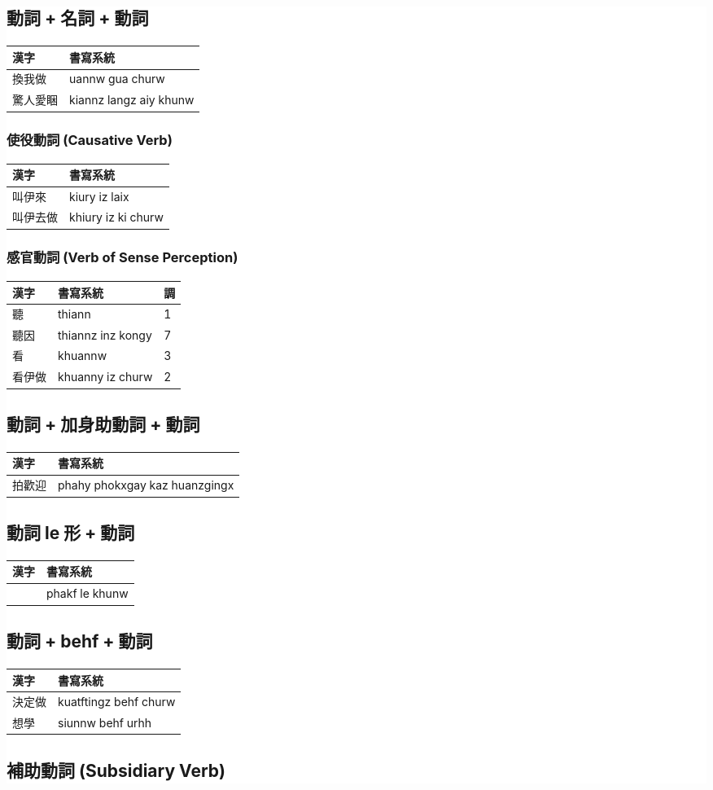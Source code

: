 ## 動詞 + 名詞 + 動詞

| 漢字 | 書寫系統 |
| :--- | :--- |
| 換我做 | uannw gua churw |
| 驚人愛睏 | kiannz langz aiy khunw |

### 使役動詞 (Causative Verb)

| 漢字 | 書寫系統 |
| :--- | :--- |
| 叫伊來 | kiury iz laix |
| 叫伊去做 | khiury iz ki churw |

### 感官動詞 (Verb of Sense Perception)

| 漢字 | 書寫系統 | 調 |
| :--- | :--- | :--- |
| 聽 | thiann | 1 |
| 聽因 | thiannz inz kongy | 7 |
| 看 | khuannw | 3 |
| 看伊做 | khuanny iz churw | 2 |

## 動詞 + 加身助動詞 + 動詞

| 漢字 | 書寫系統 |
| :--- | :--- |
| 拍歡迎 | phahy phokxgay kaz huanzgingx |

## 動詞 le 形 + 動詞

| 漢字 | 書寫系統 |
| :--- | :--- |
|| phakf le khunw |

## 動詞 + behf + 動詞

| 漢字 | 書寫系統 |
| :--- | :--- |
| 決定做 | kuatftingz behf churw |
| 想學 | siunnw behf urhh |

## 補助動詞 (Subsidiary Verb)
